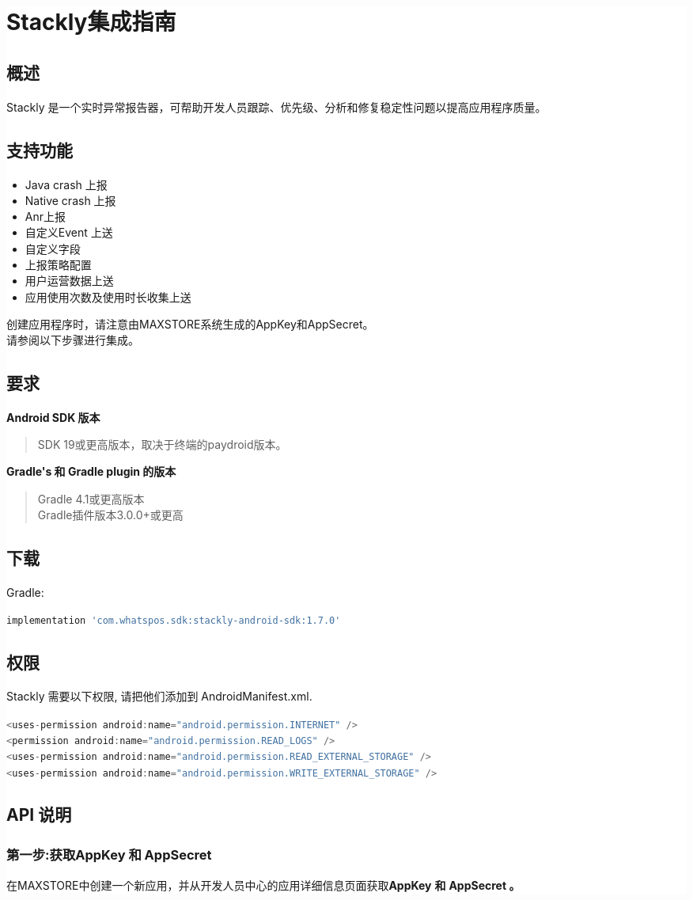 # Stackly集成指南

## 概述

Stackly 是一个实时异常报告器，可帮助开发人员跟踪、优先级、分析和修复稳定性问题以提高应用程序质量。

## 支持功能

- Java crash 上报
- Native crash 上报
- Anr上报
- 自定义Event 上送
- 自定义字段
- 上报策略配置
- 用户运营数据上送
- 应用使用次数及使用时长收集上送

创建应用程序时，请注意由MAXSTORE系统生成的AppKey和AppSecret。
<br>请参阅以下步骤进行集成。

## 要求
**Android SDK 版本**

>SDK 19或更高版本，取决于终端的paydroid版本。

**Gradle's 和 Gradle plugin 的版本**

>Gradle 4.1或更高版本  
>Gradle插件版本3.0.0+或更高

## 下载
Gradle:

```groovy
implementation 'com.whatspos.sdk:stackly-android-sdk:1.7.0'
```


## 权限
Stackly 需要以下权限,  请把他们添加到 AndroidManifest.xml.

```JAVA
<uses-permission android:name="android.permission.INTERNET" />
<permission android:name="android.permission.READ_LOGS" />
<uses-permission android:name="android.permission.READ_EXTERNAL_STORAGE" />
<uses-permission android:name="android.permission.WRITE_EXTERNAL_STORAGE" />
```

## API  说明

### 第一步:获取AppKey 和 AppSecret
在MAXSTORE中创建一个新应用，并从开发人员中心的应用详细信息页面获取**AppKey** **和** **AppSecret 。**
